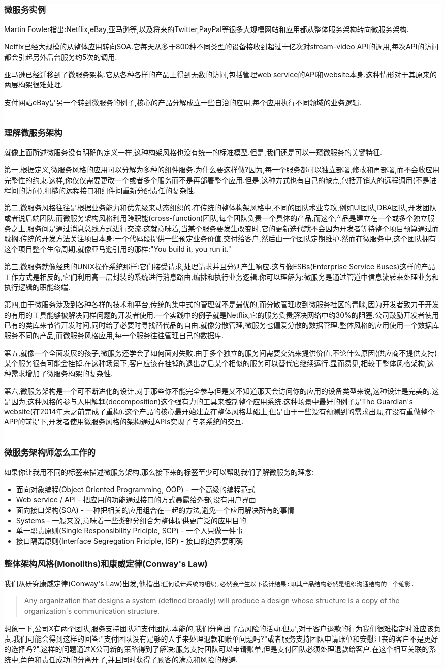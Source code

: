 <h3 id="3">微服务实例</h3>

Martin Fowler指出:Netflix,eBay,亚马逊等,以及将来的Twitter,PayPal等很多大规模网站和应用都从整体服务架构转向微服务架构.

Netfix已经大规模的从整体应用转向SOA.它每天从多于800种不同类型的设备接收到超过十亿次对stream-video API的调用,每次API的访问都会引起另外后台服务约5次的调用.

亚马逊已经迁移到了微服务架构.它从各种各样的产品上得到无数的访问,包括管理web service的API和website本身.这种情形对于其原来的两层构架很难处理.

支付网站eBay是另一个转到微服务的例子,核心的产品分解成立一些自治的应用,每个应用执行不同领域的业务逻辑.

---

<h3 id="4">理解微服务架构</h3>

就像上面所述微服务没有明确的定义一样,这种构架风格也没有统一的标准模型.但是,我们还是可以一窥微服务的关键特征.

第一,根据定义,微服务风格的应用可以分解为多种的组件服务.为什么要这样做?因为,每一个服务都可以独立部署,修改和再部署,而不会收应用完整性的约束.这样,你仅仅需要更改一个或者多个服务而不是再部署整个应用.但是,这种方式也有自己的缺点,包括开销大的远程调用(不是进程间的访问),粗糙的远程接口和组件间重新分配责任的复杂性.

第二,微服务风格往往是根据业务能力和优先级来动态组织的.在传统的整体构架风格中,不同的团队术业专攻,例如UI团队,DBA团队,开发团队或者说后端团队.而微服务架构风格利用跨职能(cross-function)团队,每个团队负责一个具体的产品,而这个产品是建立在一个或多个独立服务之上,服务间是通过消息总线方式进行交流.这就意味着,当某个服务要发生改变时,它的更新迭代就不会因为开发者等待整个项目预算通过而耽搁.传统的开发方法关注项目本身:一个代码段提供一些预定业务价值,交付给客户,然后由一个团队定期维护.然而在微服务中,这个团队拥有这个项目整个生命周期,就像亚马逊引用的那样:"You build it, you run it."

第三,微服务就像经典的UNIX操作系统那样:它们接受请求,处理请求并且分别产生响应.这与像ESBs(Enterprise Service Buses)这样的产品工作方式是相反的,它们利用高一层封装的系统进行消息路由,编排和执行业务逻辑.你可以理解为:微服务是通过管道中信息流转来处理业务和执行逻辑的职能终端.

第四,由于微服务涉及到各种各样的技术和平台,传统的集中式的管理就不是最优的,而分散管理收到微服务社区的青睐,因为开发者致力于开发的有用的工具能够被解决同样问题的开发者使用.一个实践中的例子就是Netflix,它的服务负责解决网络中约30%的阻塞.公司鼓励开发者使用已有的类库来节省开发时间,同时给了必要时寻找替代品的自由.就像分散管理,微服务也偏爱分散的数据管理.整体风格的应用使用一个数据库服务不同的产品,而微服务风格应用,每一个服务往往管理自己的数据库.

第五,就像一个全面发展的孩子,微服务还学会了如何面对失败.由于多个独立的服务间需要交流来提供价值,不论什么原因(供应商不提供支持)某个服务很有可能会挂掉.在这种场景下,客户应该在挂掉的退出之后某个相似的服务可以替代它继续运行.显而易见,相较于整体风格架构,这种需求增加了微服务构架的复杂性.

第六,微服务架构是一个可不断进化的设计,对于那些你不能完全参与但是又不知道那天会访问你的应用的设备类型来说,这种设计是完美的.这是因为,这种风格的参与人用解耦(decomposition)这个强有力的工具来控制整个应用系统.这种场景中最好的例子是[The Guardian's website](http://www.theguardian.com/us)(在2014年末之前完成了重构).这个产品的核心最开始建立在整体风格基础上,但是由于一些没有预测到的需求出现,在没有重做整个APP的前提下,开发者使用微服务风格的架构通过APIs实现了与老系统的交互.

---

<h3 id="5">微服务架构师怎么工作的</h3>

如果你让我用不同的标签来描述微服务架构,那么接下来的标签至少可以帮助我们了解微服务的理念:

- 面向对象编程(Object Oriented Programming, OOP) - 一个高级的编程范式
- Web service / API - 把应用的功能通过接口的方式暴露给外部,没有用户界面
- 面向接口架构(SOA) - 一种把相关的应用组合在一起的方法,避免一个应用解决所有的事情
- Systems - 一般来说,意味着一些类部分组合为整体提供更广泛的应用目的
- 单一职责原则(Single Responsibility Priciple, SCP) - 一个人只做一件事
- 接口隔离原则(Interface Segregation Priciple, ISP) - 接口的边界要明确

<h3 id="5.1">整体架构风格(Monoliths)和康威定律(Conway's Law)</h3>

我们从研究康威定律(Conway's Law)出发,他指出:`任何设计系统的组织,必然会产生以下设计结果:即其产品结构必然是组织沟通结构的一个缩影.`

> Any organization that designs a system (defined broadly) will produce a design whose structure is a copy of the organization's communication structure.

想象一下,公司X有两个团队,服务支持团队和支付团队.本能的,我们分离出了高风险的活动.但是,对于客户退款的行为我们很难指定时谁应该负责.我们可能会得到这样的回答:"支付团队没有足够的人手来处理退款和账单问题吗?"或者服务支持团队申请账单和安慰沮丧的客户不是更好的选择吗?".这样的问题通过X公司新的策略得到了解决:服务支持团队可以申请账单,但是支付团队必须处理退款给客户.在这个相互关联的系统中,角色和责任成功的分离开了,并且同时获得了顾客的满意和风险的规避.

